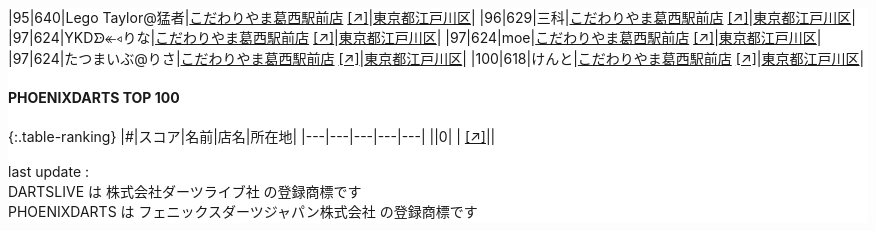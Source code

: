 |95|640|<span class="rank-name-dl">Lego Taylor@猛者</span>|<a href="/darts/rank/shops/05b2ee8c4f29512e28032249b44395af.html">こだわりやま葛西駅前店</a> <a href="https://search.dartslive.com/jp/shop/05b2ee8c4f29512e28032249b44395af">[↗]</a>|<a href="/darts/rank/東京都/江戸川区">東京都江戸川区</a>|
|96|629|<span class="rank-name-dl">三科</span>|<a href="/darts/rank/shops/05b2ee8c4f29512e28032249b44395af.html">こだわりやま葛西駅前店</a> <a href="https://search.dartslive.com/jp/shop/05b2ee8c4f29512e28032249b44395af">[↗]</a>|<a href="/darts/rank/東京都/江戸川区">東京都江戸川区</a>|
|97|624|<span class="rank-name-dl">YKDᗦ↞◃りな</span>|<a href="/darts/rank/shops/05b2ee8c4f29512e28032249b44395af.html">こだわりやま葛西駅前店</a> <a href="https://search.dartslive.com/jp/shop/05b2ee8c4f29512e28032249b44395af">[↗]</a>|<a href="/darts/rank/東京都/江戸川区">東京都江戸川区</a>|
|97|624|<span class="rank-name-dl">moe</span>|<a href="/darts/rank/shops/05b2ee8c4f29512e28032249b44395af.html">こだわりやま葛西駅前店</a> <a href="https://search.dartslive.com/jp/shop/05b2ee8c4f29512e28032249b44395af">[↗]</a>|<a href="/darts/rank/東京都/江戸川区">東京都江戸川区</a>|
|97|624|<span class="rank-name-dl">たつまいぶ@りさ</span>|<a href="/darts/rank/shops/05b2ee8c4f29512e28032249b44395af.html">こだわりやま葛西駅前店</a> <a href="https://search.dartslive.com/jp/shop/05b2ee8c4f29512e28032249b44395af">[↗]</a>|<a href="/darts/rank/東京都/江戸川区">東京都江戸川区</a>|
|100|618|<span class="rank-name-dl">けんと</span>|<a href="/darts/rank/shops/05b2ee8c4f29512e28032249b44395af.html">こだわりやま葛西駅前店</a> <a href="https://search.dartslive.com/jp/shop/05b2ee8c4f29512e28032249b44395af">[↗]</a>|<a href="/darts/rank/東京都/江戸川区">東京都江戸川区</a>|


#### PHOENIXDARTS TOP 100



{:.table-ranking}
|#|スコア|名前|店名|所在地|
|---|---|---|---|---|
||0|<span class="rank-name-dl"> </span>|<a href="/darts/rank/shops/.html"></a> <a href="">[↗]</a>|<a href="/darts/rank//"></a>|


<div class="footer border-top border-gray-light mt-5 pt-3 text-right text-gray">
    last update : <span style="font-weight: italic" id="foot_last_modified"></span><br />
    DARTSLIVE は 株式会社ダーツライブ社 の登録商標です<br />
    PHOENIXDARTS は フェニックスダーツジャパン株式会社 の登録商標です<br />
</div>

<script src="https://cdnjs.cloudflare.com/ajax/libs/jquery.tablesorter/2.31.3/js/jquery.tablesorter.min.js" integrity="sha512-qzgd5cYSZcosqpzpn7zF2ZId8f/8CHmFKZ8j7mU4OUXTNRd5g+ZHBPsgKEwoqxCtdQvExE5LprwwPAgoicguNg==" crossorigin="anonymous" referrerpolicy="no-referrer"></script>
<link rel="stylesheet" href="https://cdnjs.cloudflare.com/ajax/libs/jquery.tablesorter/2.31.3/css/theme.default.min.css" integrity="sha512-wghhOJkjQX0Lh3NSWvNKeZ0ZpNn+SPVXX1Qyc9OCaogADktxrBiBdKGDoqVUOyhStvMBmJQ8ZdMHiR3wuEq8+w==" crossorigin="anonymous" referrerpolicy="no-referrer" />
<script>
$(function() {
    $(".table-ranking").tablesorter({sortList:[[0, 0]]});
    $("#foot_last_modified").text(formatDate(new Date(document.lastModified), 'yyyy-MM-dd HH:mm:ss'));
});
</script>

<script async src="https://platform.twitter.com/widgets.js" charset="utf-8"></script>